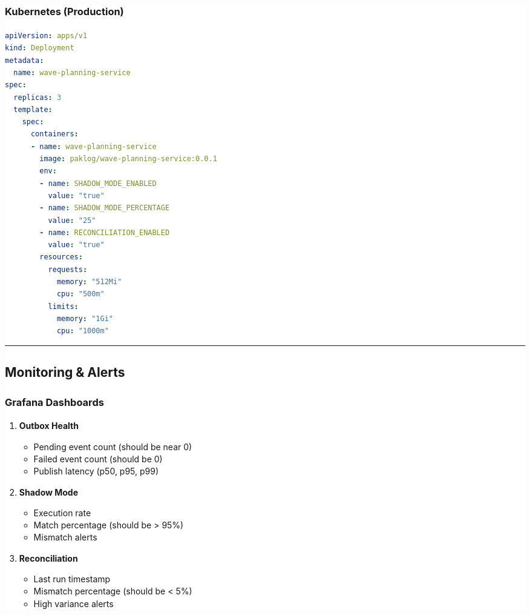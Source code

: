 ```yaml
```

### Kubernetes (Production)
```yaml
apiVersion: apps/v1
kind: Deployment
metadata:
  name: wave-planning-service
spec:
  replicas: 3
  template:
    spec:
      containers:
      - name: wave-planning-service
        image: paklog/wave-planning-service:0.0.1
        env:
        - name: SHADOW_MODE_ENABLED
          value: "true"
        - name: SHADOW_MODE_PERCENTAGE
          value: "25"
        - name: RECONCILIATION_ENABLED
          value: "true"
        resources:
          requests:
            memory: "512Mi"
            cpu: "500m"
          limits:
            memory: "1Gi"
            cpu: "1000m"
```

---

## Monitoring & Alerts

### Grafana Dashboards
1. **Outbox Health**
   - Pending event count (should be near 0)
   - Failed event count (should be 0)
   - Publish latency (p50, p95, p99)

2. **Shadow Mode**
   - Execution rate
   - Match percentage (should be > 95%)
   - Mismatch alerts

3. **Reconciliation**
   - Last run timestamp
   - Mismatch percentage (should be < 5%)
   - High variance alerts
